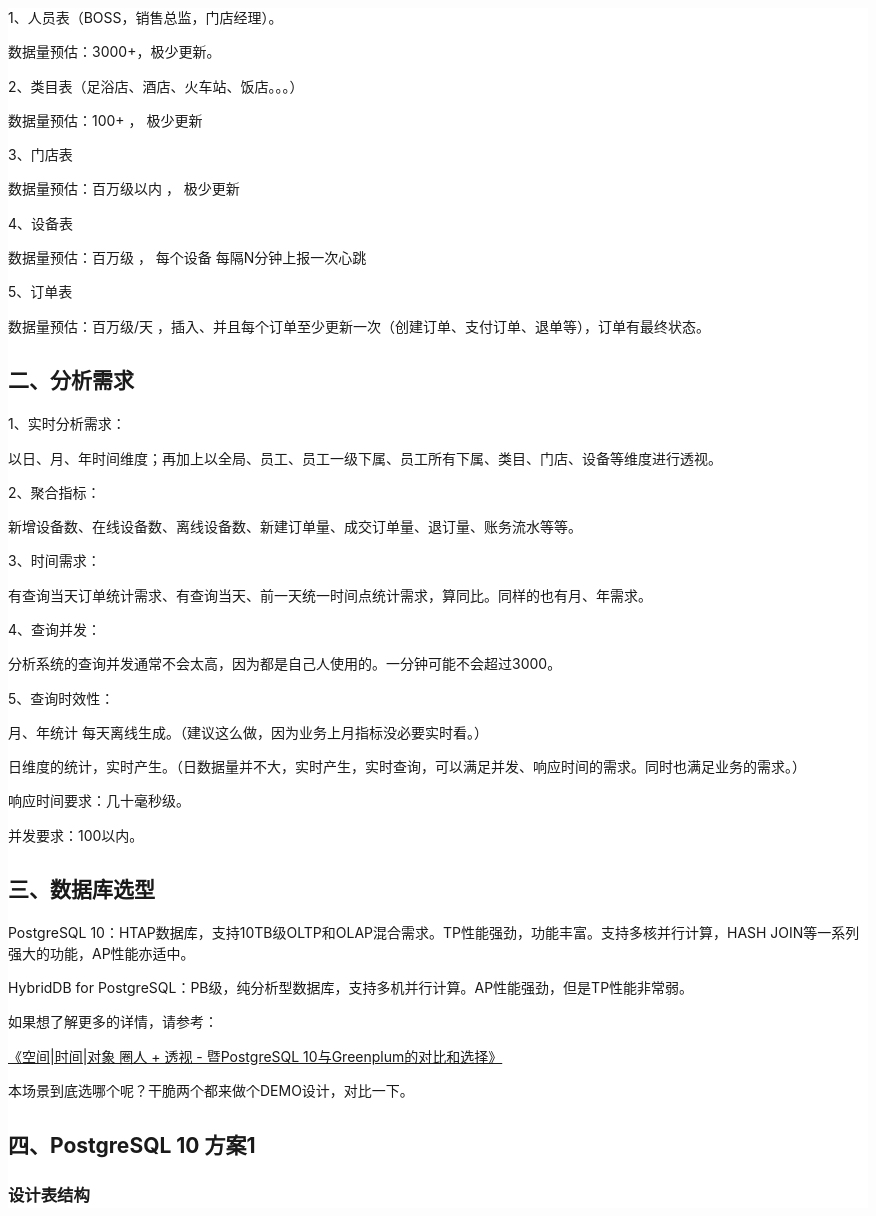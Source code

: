 1、人员表（BOSS，销售总监，门店经理）。    
      
数据量预估：3000+，极少更新。    
    
2、类目表（足浴店、酒店、火车站、饭店。。。）    
    
数据量预估：100+ ， 极少更新    
    
3、门店表     
    
数据量预估：百万级以内 ， 极少更新    
    
4、设备表     
    
数据量预估：百万级 ， 每个设备 每隔N分钟上报一次心跳    
    
5、订单表     
    
数据量预估：百万级/天 ，插入、并且每个订单至少更新一次（创建订单、支付订单、退单等），订单有最终状态。    
    
## 二、分析需求    
    
1、实时分析需求：    
    
以日、月、年时间维度；再加上以全局、员工、员工一级下属、员工所有下属、类目、门店、设备等维度进行透视。    
    
2、聚合指标：    
    
新增设备数、在线设备数、离线设备数、新建订单量、成交订单量、退订量、账务流水等等。    
    
3、时间需求：    
    
有查询当天订单统计需求、有查询当天、前一天统一时间点统计需求，算同比。同样的也有月、年需求。    
    
4、查询并发：    
    
分析系统的查询并发通常不会太高，因为都是自己人使用的。一分钟可能不会超过3000。    
    
5、查询时效性：    
    
月、年统计 每天离线生成。（建议这么做，因为业务上月指标没必要实时看。）    
    
日维度的统计，实时产生。（日数据量并不大，实时产生，实时查询，可以满足并发、响应时间的需求。同时也满足业务的需求。）    
    
响应时间要求：几十毫秒级。    
    
并发要求：100以内。    
    
## 三、数据库选型    
PostgreSQL 10：HTAP数据库，支持10TB级OLTP和OLAP混合需求。TP性能强劲，功能丰富。支持多核并行计算，HASH JOIN等一系列强大的功能，AP性能亦适中。    
    
HybridDB for PostgreSQL：PB级，纯分析型数据库，支持多机并行计算。AP性能强劲，但是TP性能非常弱。    
    
如果想了解更多的详情，请参考：    
    
[《空间|时间|对象 圈人 + 透视 - 暨PostgreSQL 10与Greenplum的对比和选择》](../201709/20170918_02.md)      
    
本场景到底选哪个呢？干脆两个都来做个DEMO设计，对比一下。    
    
## 四、PostgreSQL 10 方案1    
### 设计表结构    
    